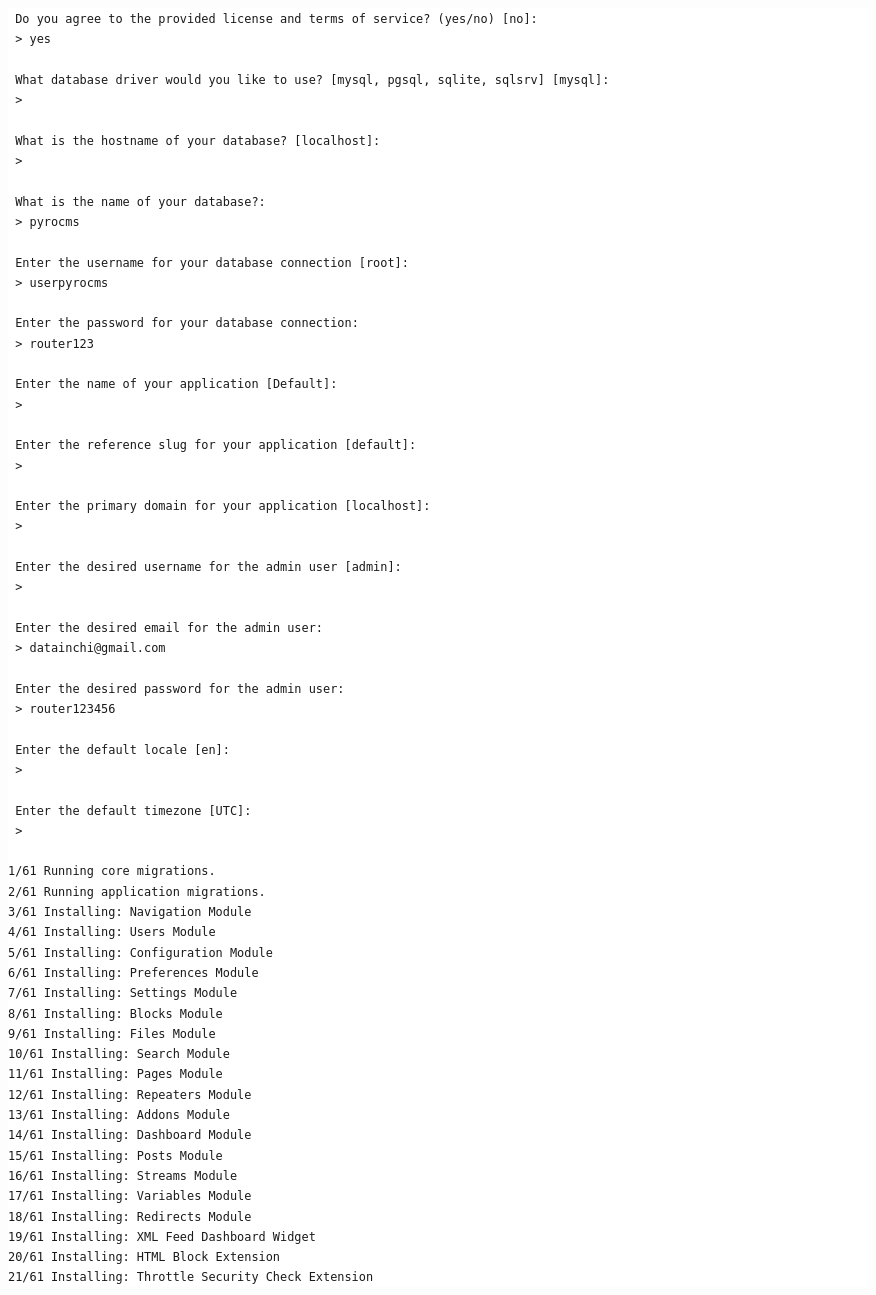 ```
 Do you agree to the provided license and terms of service? (yes/no) [no]:
 > yes

 What database driver would you like to use? [mysql, pgsql, sqlite, sqlsrv] [mysql]:
 >

 What is the hostname of your database? [localhost]:
 >

 What is the name of your database?:
 > pyrocms

 Enter the username for your database connection [root]:
 > userpyrocms

 Enter the password for your database connection:
 > router123

 Enter the name of your application [Default]:
 >

 Enter the reference slug for your application [default]:
 >

 Enter the primary domain for your application [localhost]:
 >

 Enter the desired username for the admin user [admin]:
 >

 Enter the desired email for the admin user:
 > datainchi@gmail.com

 Enter the desired password for the admin user:
 > router123456

 Enter the default locale [en]:
 >

 Enter the default timezone [UTC]:
 >

1/61 Running core migrations.
2/61 Running application migrations.
3/61 Installing: Navigation Module
4/61 Installing: Users Module
5/61 Installing: Configuration Module
6/61 Installing: Preferences Module
7/61 Installing: Settings Module
8/61 Installing: Blocks Module
9/61 Installing: Files Module
10/61 Installing: Search Module
11/61 Installing: Pages Module
12/61 Installing: Repeaters Module
13/61 Installing: Addons Module
14/61 Installing: Dashboard Module
15/61 Installing: Posts Module
16/61 Installing: Streams Module
17/61 Installing: Variables Module
18/61 Installing: Redirects Module
19/61 Installing: XML Feed Dashboard Widget
20/61 Installing: HTML Block Extension
21/61 Installing: Throttle Security Check Extension
```